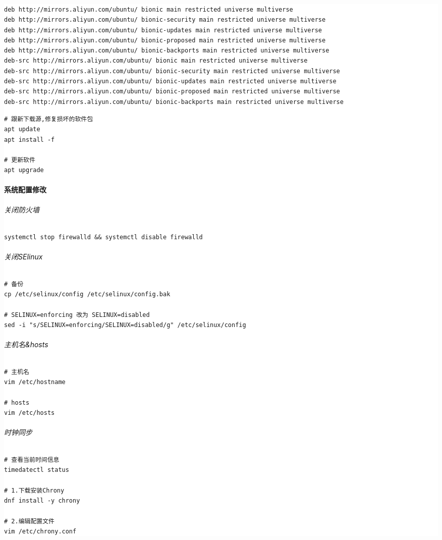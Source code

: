 ```shell
deb http://mirrors.aliyun.com/ubuntu/ bionic main restricted universe multiverse
deb http://mirrors.aliyun.com/ubuntu/ bionic-security main restricted universe multiverse
deb http://mirrors.aliyun.com/ubuntu/ bionic-updates main restricted universe multiverse
deb http://mirrors.aliyun.com/ubuntu/ bionic-proposed main restricted universe multiverse
deb http://mirrors.aliyun.com/ubuntu/ bionic-backports main restricted universe multiverse
deb-src http://mirrors.aliyun.com/ubuntu/ bionic main restricted universe multiverse
deb-src http://mirrors.aliyun.com/ubuntu/ bionic-security main restricted universe multiverse
deb-src http://mirrors.aliyun.com/ubuntu/ bionic-updates main restricted universe multiverse
deb-src http://mirrors.aliyun.com/ubuntu/ bionic-proposed main restricted universe multiverse
deb-src http://mirrors.aliyun.com/ubuntu/ bionic-backports main restricted universe multiverse
```

```shell
# 跟新下载源,修复损坏的软件包
apt update
apt install -f

# 更新软件
apt upgrade
```

#### 系统配置修改

###### 关闭防火墙

```shell
systemctl stop firewalld && systemctl disable firewalld
```

###### 关闭SElinux

```shell
# 备份
cp /etc/selinux/config /etc/selinux/config.bak

# SELINUX=enforcing 改为 SELINUX=disabled
sed -i "s/SELINUX=enforcing/SELINUX=disabled/g" /etc/selinux/config
```

###### 主机名&hosts

```shell
# 主机名
vim /etc/hostname

# hosts
vim /etc/hosts
```

###### 时钟同步

```shell
# 查看当前时间信息
timedatectl status

# 1.下载安装Chrony
dnf install -y chrony

# 2.编辑配置文件
vim /etc/chrony.conf
```
